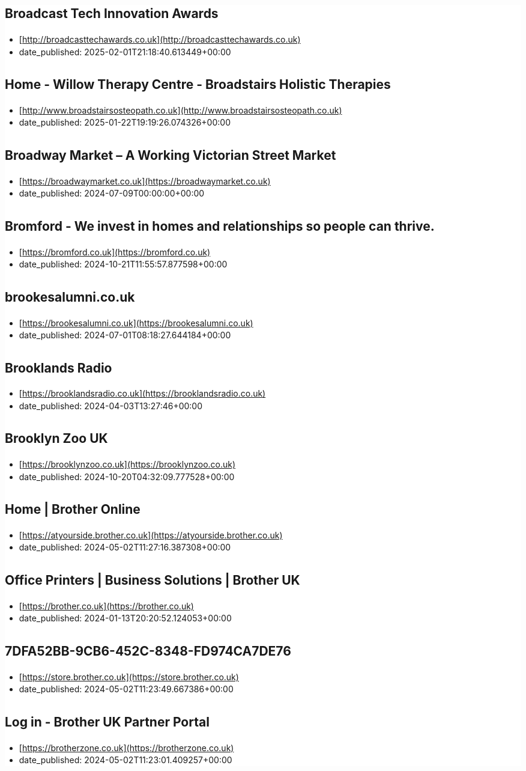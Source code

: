  ## Broadcast Tech Innovation Awards
 - [http://broadcasttechawards.co.uk](http://broadcasttechawards.co.uk)
 - date_published: 2025-02-01T21:18:40.613449+00:00

 ## Home - Willow Therapy Centre - Broadstairs Holistic Therapies
 - [http://www.broadstairsosteopath.co.uk](http://www.broadstairsosteopath.co.uk)
 - date_published: 2025-01-22T19:19:26.074326+00:00

 ## Broadway Market – A Working Victorian Street Market
 - [https://broadwaymarket.co.uk](https://broadwaymarket.co.uk)
 - date_published: 2024-07-09T00:00:00+00:00

 ## Bromford - We invest in homes and relationships so people can thrive.
 - [https://bromford.co.uk](https://bromford.co.uk)
 - date_published: 2024-10-21T11:55:57.877598+00:00

 ## brookesalumni.co.uk
 - [https://brookesalumni.co.uk](https://brookesalumni.co.uk)
 - date_published: 2024-07-01T08:18:27.644184+00:00

 ## Brooklands Radio
 - [https://brooklandsradio.co.uk](https://brooklandsradio.co.uk)
 - date_published: 2024-04-03T13:27:46+00:00

 ## Brooklyn Zoo UK
 - [https://brooklynzoo.co.uk](https://brooklynzoo.co.uk)
 - date_published: 2024-10-20T04:32:09.777528+00:00

 ## Home | Brother Online
 - [https://atyourside.brother.co.uk](https://atyourside.brother.co.uk)
 - date_published: 2024-05-02T11:27:16.387308+00:00

 ## Office Printers | Business Solutions | Brother UK
 - [https://brother.co.uk](https://brother.co.uk)
 - date_published: 2024-01-13T20:20:52.124053+00:00

 ## 7DFA52BB-9CB6-452C-8348-FD974CA7DE76
 - [https://store.brother.co.uk](https://store.brother.co.uk)
 - date_published: 2024-05-02T11:23:49.667386+00:00

 ## Log in - Brother UK Partner Portal
 - [https://brotherzone.co.uk](https://brotherzone.co.uk)
 - date_published: 2024-05-02T11:23:01.409257+00:00
